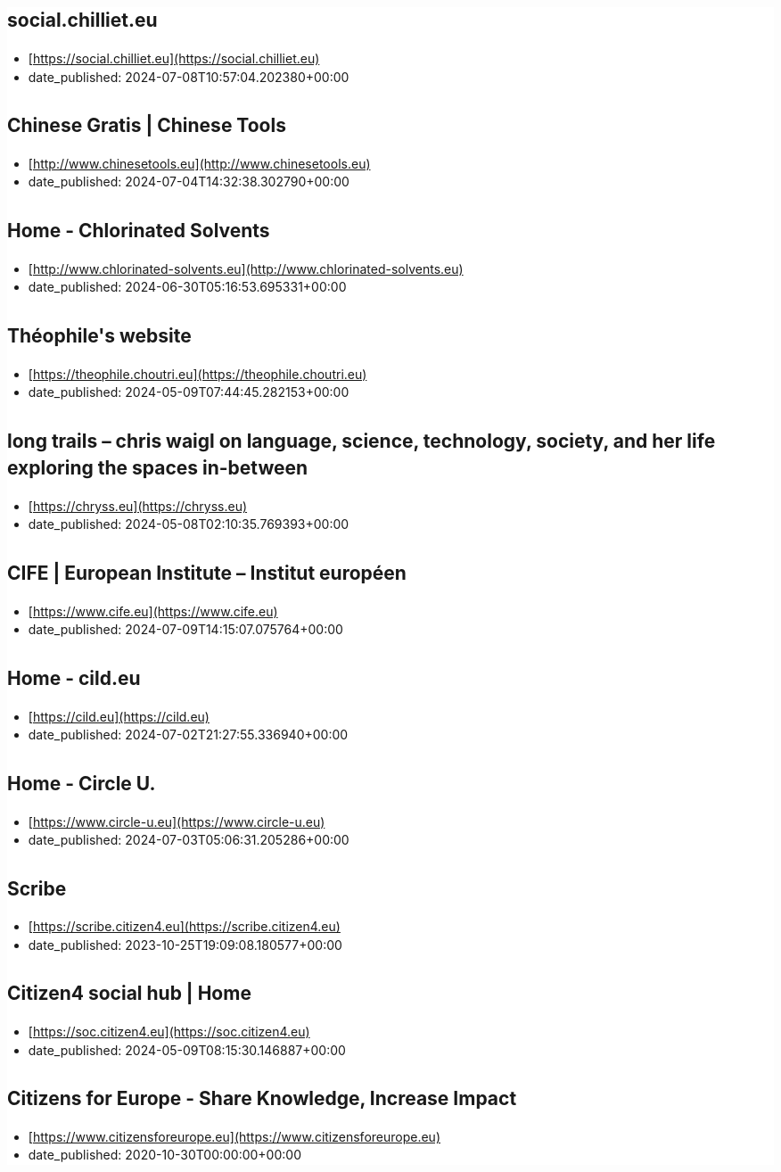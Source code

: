  ## social.chilliet.eu
 - [https://social.chilliet.eu](https://social.chilliet.eu)
 - date_published: 2024-07-08T10:57:04.202380+00:00

 ## Chinese Gratis | Chinese Tools
 - [http://www.chinesetools.eu](http://www.chinesetools.eu)
 - date_published: 2024-07-04T14:32:38.302790+00:00

 ## Home - Chlorinated Solvents
 - [http://www.chlorinated-solvents.eu](http://www.chlorinated-solvents.eu)
 - date_published: 2024-06-30T05:16:53.695331+00:00

 ## Théophile's website
 - [https://theophile.choutri.eu](https://theophile.choutri.eu)
 - date_published: 2024-05-09T07:44:45.282153+00:00

 ## long trails – chris waigl on language, science, technology, society, and her life exploring the spaces in-between
 - [https://chryss.eu](https://chryss.eu)
 - date_published: 2024-05-08T02:10:35.769393+00:00

 ## CIFE | European Institute – Institut européen
 - [https://www.cife.eu](https://www.cife.eu)
 - date_published: 2024-07-09T14:15:07.075764+00:00

 ## Home - cild.eu
 - [https://cild.eu](https://cild.eu)
 - date_published: 2024-07-02T21:27:55.336940+00:00

 ## Home - Circle U.
 - [https://www.circle-u.eu](https://www.circle-u.eu)
 - date_published: 2024-07-03T05:06:31.205286+00:00

 ## Scribe
 - [https://scribe.citizen4.eu](https://scribe.citizen4.eu)
 - date_published: 2023-10-25T19:09:08.180577+00:00

 ## Citizen4 social hub | Home
 - [https://soc.citizen4.eu](https://soc.citizen4.eu)
 - date_published: 2024-05-09T08:15:30.146887+00:00

 ## Citizens for Europe - Share Knowledge, Increase Impact
 - [https://www.citizensforeurope.eu](https://www.citizensforeurope.eu)
 - date_published: 2020-10-30T00:00:00+00:00
